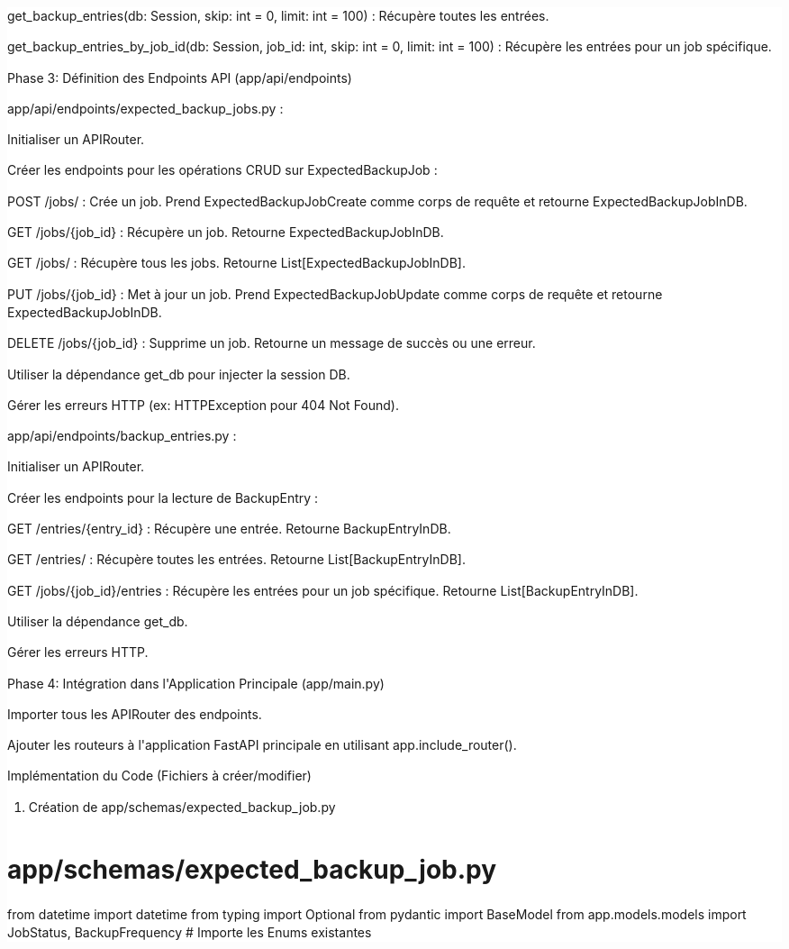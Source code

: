 get_backup_entries(db: Session, skip: int = 0, limit: int = 100) : Récupère toutes les entrées.

get_backup_entries_by_job_id(db: Session, job_id: int, skip: int = 0, limit: int = 100) : Récupère les entrées pour un job spécifique.

Phase 3: Définition des Endpoints API (app/api/endpoints)

app/api/endpoints/expected_backup_jobs.py :

Initialiser un APIRouter.

Créer les endpoints pour les opérations CRUD sur ExpectedBackupJob :

POST /jobs/ : Crée un job. Prend ExpectedBackupJobCreate comme corps de requête et retourne ExpectedBackupJobInDB.

GET /jobs/{job_id} : Récupère un job. Retourne ExpectedBackupJobInDB.

GET /jobs/ : Récupère tous les jobs. Retourne List[ExpectedBackupJobInDB].

PUT /jobs/{job_id} : Met à jour un job. Prend ExpectedBackupJobUpdate comme corps de requête et retourne ExpectedBackupJobInDB.

DELETE /jobs/{job_id} : Supprime un job. Retourne un message de succès ou une erreur.

Utiliser la dépendance get_db pour injecter la session DB.

Gérer les erreurs HTTP (ex: HTTPException pour 404 Not Found).

app/api/endpoints/backup_entries.py :

Initialiser un APIRouter.

Créer les endpoints pour la lecture de BackupEntry :

GET /entries/{entry_id} : Récupère une entrée. Retourne BackupEntryInDB.

GET /entries/ : Récupère toutes les entrées. Retourne List[BackupEntryInDB].

GET /jobs/{job_id}/entries : Récupère les entrées pour un job spécifique. Retourne List[BackupEntryInDB].

Utiliser la dépendance get_db.

Gérer les erreurs HTTP.

Phase 4: Intégration dans l'Application Principale (app/main.py)

Importer tous les APIRouter des endpoints.

Ajouter les routeurs à l'application FastAPI principale en utilisant app.include_router().

Implémentation du Code (Fichiers à créer/modifier)
1. Création de app/schemas/expected_backup_job.py

# app/schemas/expected_backup_job.py
from datetime import datetime
from typing import Optional
from pydantic import BaseModel
from app.models.models import JobStatus, BackupFrequency # Importe les Enums existantes
